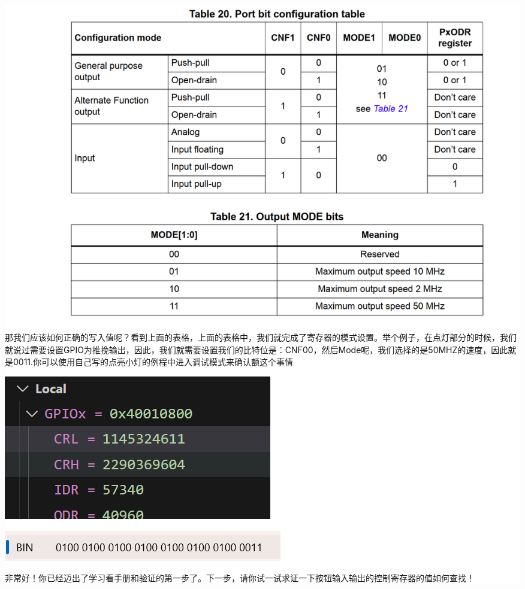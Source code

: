 ![image-20250402101058241](./第一大章：单片机GPIO的原理/image-20250402101058241.png)

​	那我们应该如何正确的写入值呢？看到上面的表格，上面的表格中，我们就完成了寄存器的模式设置。举个例子，在点灯部分的时候，我们就说过需要设置GPIO为推挽输出，因此，我们就需要设置我们的比特位是：CNF00，然后Mode呢，我们选择的是50MHZ的速度，因此就是0011.你可以使用自己写的点亮小灯的例程中进入调试模式来确认额这个事情

![image-20250402143253063](./第一大章：单片机GPIO的原理/image-20250402143253063.png)

![image-20250402143353945](./第一大章：单片机GPIO的原理/image-20250402143353945.png)

​	非常好！你已经迈出了学习看手册和验证的第一步了。下一步，请你试一试求证一下按钮输入输出的控制寄存器的值如何查找！
